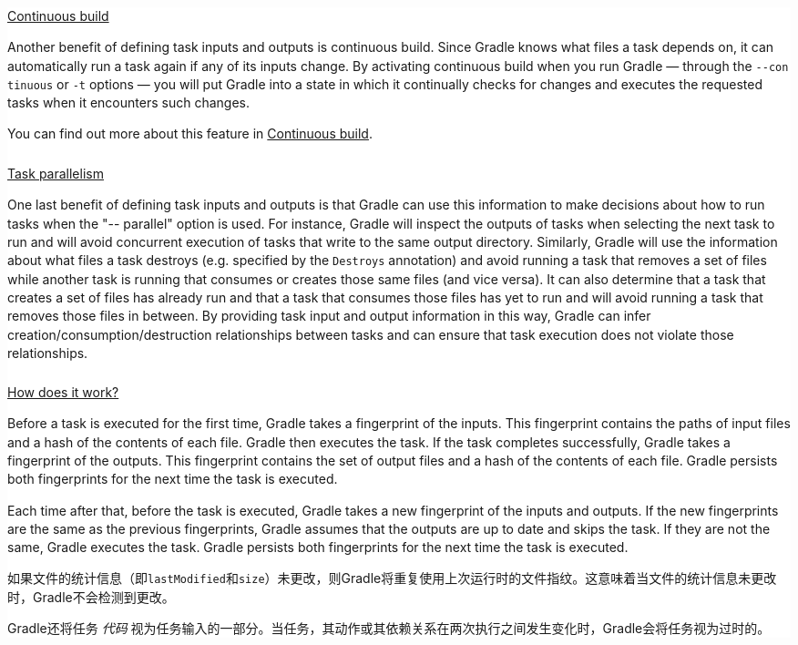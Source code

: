 #####
[](file:///Users/dxs/temp/gradle-6.7.1/docs/userguide/more_about_tasks.html#sec:task_input_output_continuous_build)[Continuous
build](file:///Users/dxs/temp/gradle-6.7.1/docs/userguide/more_about_tasks.html#sec:task_input_output_continuous_build)

Another benefit of defining task inputs and outputs is continuous build. Since
Gradle knows what files a task depends on, it can automatically run a task
again if any of its inputs change. By activating continuous build when you run
Gradle — through the `--continuous` or `-t` options — you will put Gradle into
a state in which it continually checks for changes and executes the requested
tasks when it encounters such changes.

You can find out more about this feature in [Continuous
build](file:///Users/dxs/temp/gradle-6.7.1/docs/userguide/command_line_interface.html#sec:continuous_build).

#####
[](file:///Users/dxs/temp/gradle-6.7.1/docs/userguide/more_about_tasks.html#sec:task_input_output_parallelism)[Task
parallelism](file:///Users/dxs/temp/gradle-6.7.1/docs/userguide/more_about_tasks.html#sec:task_input_output_parallelism)

One last benefit of defining task inputs and outputs is that Gradle can use
this information to make decisions about how to run tasks when the "--
parallel" option is used. For instance, Gradle will inspect the outputs of
tasks when selecting the next task to run and will avoid concurrent execution
of tasks that write to the same output directory. Similarly, Gradle will use
the information about what files a task destroys (e.g. specified by the
`Destroys` annotation) and avoid running a task that removes a set of files
while another task is running that consumes or creates those same files (and
vice versa). It can also determine that a task that creates a set of files has
already run and that a task that consumes those files has yet to run and will
avoid running a task that removes those files in between. By providing task
input and output information in this way, Gradle can infer
creation/consumption/destruction relationships between tasks and can ensure
that task execution does not violate those relationships.

###
[](file:///Users/dxs/temp/gradle-6.7.1/docs/userguide/more_about_tasks.html#sec:how_does_it_work)[How
does it
work?](file:///Users/dxs/temp/gradle-6.7.1/docs/userguide/more_about_tasks.html#sec:how_does_it_work)

Before a task is executed for the first time, Gradle takes a fingerprint of
the inputs. This fingerprint contains the paths of input files and a hash of
the contents of each file. Gradle then executes the task. If the task
completes successfully, Gradle takes a fingerprint of the outputs. This
fingerprint contains the set of output files and a hash of the contents of
each file. Gradle persists both fingerprints for the next time the task is
executed.

Each time after that, before the task is executed, Gradle takes a new
fingerprint of the inputs and outputs. If the new fingerprints are the same as
the previous fingerprints, Gradle assumes that the outputs are up to date and
skips the task. If they are not the same, Gradle executes the task. Gradle
persists both fingerprints for the next time the task is executed.

如果文件的统计信息（即`lastModified`和`size`）未更改，则Gradle将重复使用上次运行时的文件指纹。这意味着当文件的统计信息未更改时，Gradle不会检测到更改。

Gradle还将任务 _代码_ 视为任务输入的一部分。当任务，其动作或其依赖关系在两次执行之间发生变化时，Gradle会将任务视为过时的。

